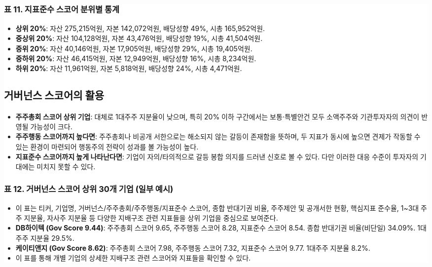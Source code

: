 ### 표 11. 지표준수 스코어 분위별 통계
*   **상위 20%**: 자산 275,215억원, 자본 142,072억원, 배당성향 49%, 시총 165,952억원.
*   **중상위 20%**: 자산 104,128억원, 자본 43,476억원, 배당성향 19%, 시총 41,504억원.
*   **중위 20%**: 자산 40,146억원, 자본 17,905억원, 배당성향 29%, 시총 19,405억원.
*   **중하위 20%**: 자산 46,415억원, 자본 12,949억원, 배당성향 16%, 시총 8,234억원.
*   **하위 20%**: 자산 11,961억원, 자본 5,818억원, 배당성향 24%, 시총 4,471억원.

## 거버넌스 스코어의 활용
*   **주주총회 스코어 상위 기업**: 대체로 1대주주 지분율이 낮으며, 특히 20% 이하 구간에서는 보통·특별안건 모두 소액주주와 기관투자자의 의견이 반영될 가능성이 크다.
*   **주주행동 스코어까지 높다면**: 주주총회나 비공개 서한으로는 해소되지 않는 갈등이 존재함을 뜻하며, 두 지표가 동시에 높으면 견제가 작동할 수 있는 환경이 마련되어 행동주의 전략이 성과를 볼 가능성이 높다.
*   **지표준수 스코어까지 높게 나타난다면**: 기업이 자의/타의적으로 갈등 봉합 의지를 드러낸 신호로 볼 수 있다. 다만 이러한 대응 수준이 투자자의 기대에는 미치지 못할 수 있다.

### 표 12. 거버넌스 스코어 상위 30개 기업 (일부 예시)
*   이 표는 티커, 기업명, 거버넌스/주주총회/주주행동/지표준수 스코어, 종합 반대기권 비율, 주주제안 및 공개서한 현황, 핵심지표 준수율, 1~3대 주주 지분율, 자사주 지분율 등 다양한 지배구조 관련 지표들을 상위 기업을 중심으로 보여준다.
*   **DB하이텍 (Gov Score 9.44)**: 주주총회 스코어 9.65, 주주행동 스코어 8.28, 지표준수 스코어 8.54. 종합 반대기권 비율(비단일) 34.09%. 1대주주 지분율 29.5%.
*   **케이티앤지 (Gov Score 8.62)**: 주주총회 스코어 7.98, 주주행동 스코어 7.32, 지표준수 스코어 9.77. 1대주주 지분율 8.2%.
*   이 표를 통해 개별 기업의 상세한 지배구조 관련 스코어와 지표들을 확인할 수 있다.